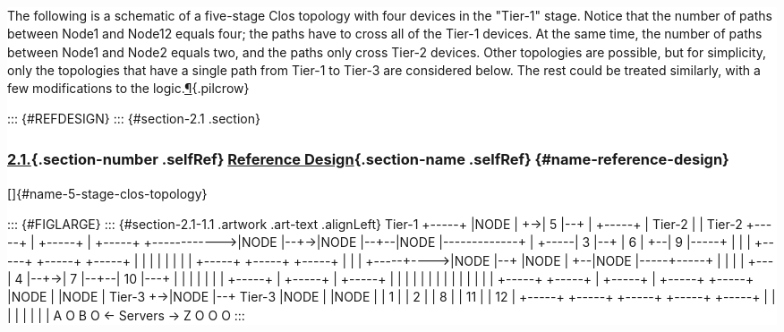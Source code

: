The following is a schematic of a five-stage Clos topology with four
devices in the \"Tier-1\" stage. Notice that the number of paths between
Node1 and Node12 equals four; the paths have to cross all of the Tier-1
devices. At the same time, the number of paths between Node1 and Node2
equals two, and the paths only cross Tier-2 devices. Other topologies
are possible, but for simplicity, only the topologies that have a single
path from Tier-1 to Tier-3 are considered below. The rest could be
treated similarly, with a few modifications to the
logic.[¶](#section-2-3){.pilcrow}

::: {#REFDESIGN}
::: {#section-2.1 .section}
### [2.1.](#section-2.1){.section-number .selfRef} [Reference Design](#name-reference-design){.section-name .selfRef} {#name-reference-design}

[]{#name-5-stage-clos-topology}

::: {#FIGLARGE}
::: {#section-2.1-1.1 .artwork .art-text .alignLeft}
                                    Tier-1
                                   +-----+
                                   |NODE |
                                +->|  5  |--+
                                |  +-----+  |
                        Tier-2  |           |   Tier-2
                       +-----+  |  +-----+  |  +-----+
         +------------>|NODE |--+->|NODE |--+--|NODE |-------------+
         |       +-----|  3  |--+  |  6  |  +--|  9  |-----+       |
         |       |     +-----+     +-----+     +-----+     |       |
         |       |                                         |       |
         |       |     +-----+     +-----+     +-----+     |       |
         | +-----+---->|NODE |--+  |NODE |  +--|NODE |-----+-----+ |
         | |     | +---|  4  |--+->|  7  |--+--|  10 |---+ |     | |
         | |     | |   +-----+  |  +-----+  |  +-----+   | |     | |
         | |     | |            |           |            | |     | |
       +-----+ +-----+          |  +-----+  |          +-----+ +-----+
       |NODE | |NODE | Tier-3   +->|NODE |--+   Tier-3 |NODE | |NODE |
       |  1  | |  2  |             |  8  |             | 11  | |  12 |
       +-----+ +-----+             +-----+             +-----+ +-----+
         | |     | |                                     | |     | |
         A O     B O            <- Servers ->            Z O     O O
:::
